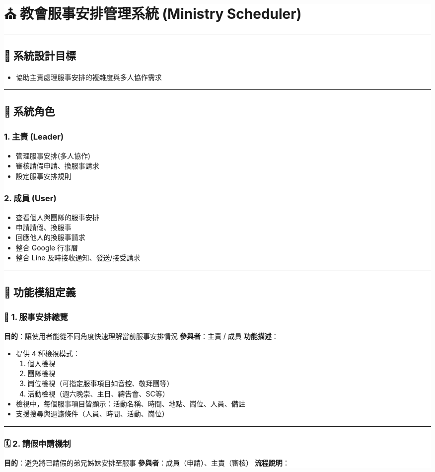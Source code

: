 # ⛪ 教會服事安排管理系統 (Ministry Scheduler)

---

## 🎯 系統設計目標

* 協助主責處理服事安排的複雜度與多人協作需求

---

## 👥 系統角色

### 1. 主責 (Leader)

* 管理服事安排(多人協作)
* 審核請假申請、換服事請求
* 設定服事安排規則

### 2. 成員 (User)

* 查看個人與團隊的服事安排
* 申請請假、換服事
* 回應他人的換服事請求
* 整合 Google 行事曆
* 整合 Line 及時接收通知、發送/接受請求

---

## 📘 功能模組定義

### 📅 1. 服事安排總覽

**目的**：讓使用者能從不同角度快速理解當前服事安排情況
**參與者**：主責 / 成員
**功能描述**：

* 提供 4 種檢視模式：
  1. 個人檢視
  2. 團隊檢視
  3. 崗位檢視（可指定服事項目如音控、敬拜團等）
  4. 活動檢視（週六晚崇、主日、禱告會、SC等）
* 檢視中，每個服事項目皆顯示：活動名稱、時間、地點、崗位、人員、備註
* 支援搜尋與過濾條件（人員、時間、活動、崗位）

---

### 🗓️ 2. 請假申請機制

**目的**：避免將已請假的弟兄姊妹安排至服事
**參與者**：成員（申請）、主責（審核）
**流程說明**：
